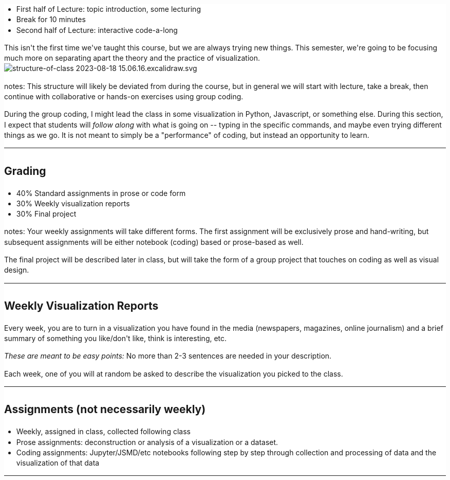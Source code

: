 * First half of Lecture: topic introduction, some lecturing
* Break for 10 minutes
* Second half of Lecture: interactive code-a-long

This isn't the first time we've taught this course, but we are always trying new things.  This semester, we're going to be focusing much more on separating apart the theory and the practice of visualization.
![structure-of-class 2023-08-18 15.06.16.excalidraw.svg](00-class-overview/images/structure-of-class%202023-08-18%2015.06.16.excalidraw.svg)

notes:
This structure will likely be deviated from during the course, but in general
we will start with lecture, take a break, then continue with collaborative or
hands-on exercises using group coding.

During the group coding, I might lead the class in some visualization in
Python, Javascript, or something else.  During this section, I expect that
students will *follow along* with what is going on -- typing in the specific
commands, and maybe even trying different things as we go.  It is not meant to
simply be a "performance" of coding, but instead an opportunity to learn.

---

## Grading

* 40% Standard assignments in prose or code form
* 30% Weekly visualization reports
* 30% Final project

notes:
Your weekly assignments will take different forms.  The first assignment will
be exclusively prose and hand-writing, but subsequent assignments will be
either notebook (coding) based or prose-based as well.

The final project will be described later in class, but will take the form of a
group project that touches on coding as well as visual design.

---

## Weekly Visualization Reports

Every week, you are to turn in a visualization you have found in the media
(newspapers, magazines, online journalism) and a brief summary of something you like/don't like,
think is interesting, etc.

*These are meant to be easy points:* No more than 2-3 sentences are needed in your description.

Each week, one of you will at random be asked to describe the visualization you picked to the class.

---

## Assignments (not necessarily weekly)

* Weekly, assigned in class, collected following class
* Prose assignments: deconstruction or analysis of a visualization or a dataset.
* Coding assignments: Jupyter/JSMD/etc notebooks following step by step
  through collection and processing of data and the visualization of that
  data

---